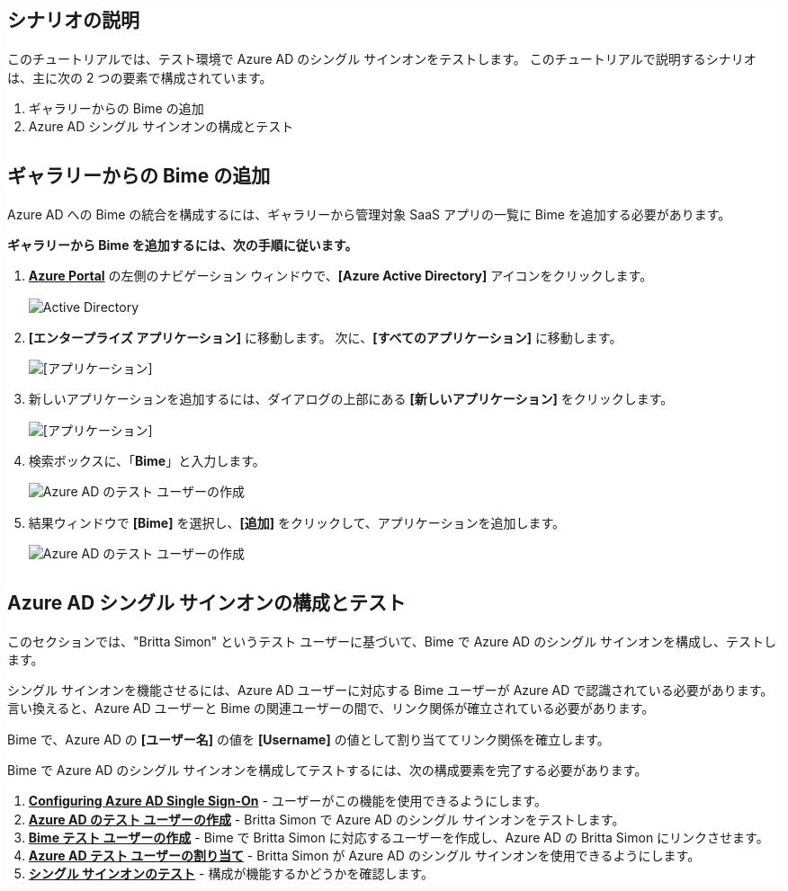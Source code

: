 ## <a name="scenario-description"></a>シナリオの説明
このチュートリアルでは、テスト環境で Azure AD のシングル サインオンをテストします。 このチュートリアルで説明するシナリオは、主に次の 2 つの要素で構成されています。

1. ギャラリーからの Bime の追加
1. Azure AD シングル サインオンの構成とテスト

## <a name="adding-bime-from-the-gallery"></a>ギャラリーからの Bime の追加
Azure AD への Bime の統合を構成するには、ギャラリーから管理対象 SaaS アプリの一覧に Bime を追加する必要があります。

**ギャラリーから Bime を追加するには、次の手順に従います。**

1. **[Azure Portal](https://portal.azure.com)** の左側のナビゲーション ウィンドウで、**[Azure Active Directory]** アイコンをクリックします。 

    ![Active Directory][1]

1. **[エンタープライズ アプリケーション]** に移動します。 次に、**[すべてのアプリケーション]** に移動します。

    ![[アプリケーション]][2]
    
1. 新しいアプリケーションを追加するには、ダイアログの上部にある **[新しいアプリケーション]** をクリックします。

    ![[アプリケーション]][3]

1. 検索ボックスに、「**Bime**」と入力します。

    ![Azure AD のテスト ユーザーの作成](./media/bime-tutorial/tutorial_bime_search.png)

1. 結果ウィンドウで **[Bime]** を選択し、**[追加]** をクリックして、アプリケーションを追加します。

    ![Azure AD のテスト ユーザーの作成](./media/bime-tutorial/tutorial_bime_addfromgallery.png)

##  <a name="configuring-and-testing-azure-ad-single-sign-on"></a>Azure AD シングル サインオンの構成とテスト
このセクションでは、"Britta Simon" というテスト ユーザーに基づいて、Bime で Azure AD のシングル サインオンを構成し、テストします。

シングル サインオンを機能させるには、Azure AD ユーザーに対応する Bime ユーザーが Azure AD で認識されている必要があります。 言い換えると、Azure AD ユーザーと Bime の関連ユーザーの間で、リンク関係が確立されている必要があります。

Bime で、Azure AD の **[ユーザー名]** の値を **[Username]** の値として割り当ててリンク関係を確立します。

Bime で Azure AD のシングル サインオンを構成してテストするには、次の構成要素を完了する必要があります。

1. **[Configuring Azure AD Single Sign-On](#configuring-azure-ad-single-sign-on)** - ユーザーがこの機能を使用できるようにします。
1. **[Azure AD のテスト ユーザーの作成](#creating-an-azure-ad-test-user)** - Britta Simon で Azure AD のシングル サインオンをテストします。
1. **[Bime テスト ユーザーの作成](#creating-a-bime-test-user)** - Bime で Britta Simon に対応するユーザーを作成し、Azure AD の Britta Simon にリンクさせます。
1. **[Azure AD テスト ユーザーの割り当て](#assigning-the-azure-ad-test-user)** - Britta Simon が Azure AD のシングル サインオンを使用できるようにします。
1. **[シングル サインオンのテスト](#testing-single-sign-on)** - 構成が機能するかどうかを確認します。


[1]: ./media/bime-tutorial/tutorial_general_01.png
[2]: ./media/bime-tutorial/tutorial_general_02.png
[3]: ./media/bime-tutorial/tutorial_general_03.png
[4]: ./media/bime-tutorial/tutorial_general_04.png
[100]: ./media/bime-tutorial/tutorial_general_100.png
[200]: ./media/bime-tutorial/tutorial_general_200.png
[201]: ./media/bime-tutorial/tutorial_general_201.png
[202]: ./media/bime-tutorial/tutorial_general_202.png
[203]: ./media/bime-tutorial/tutorial_general_203.png